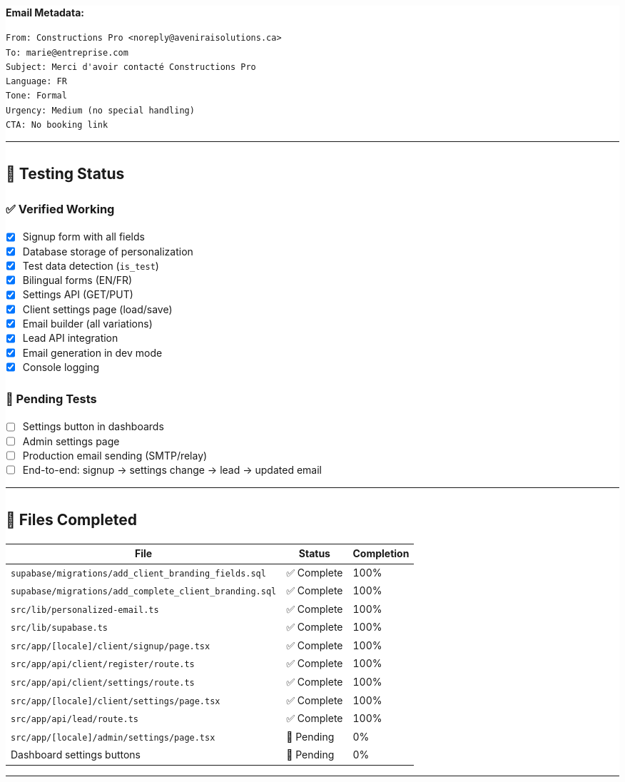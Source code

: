 **Email Metadata:**
```
From: Constructions Pro <noreply@aveniraisolutions.ca>
To: marie@entreprise.com
Subject: Merci d'avoir contacté Constructions Pro
Language: FR
Tone: Formal
Urgency: Medium (no special handling)
CTA: No booking link
```

---

## 🧪 Testing Status

### **✅ Verified Working**

- [x] Signup form with all fields
- [x] Database storage of personalization
- [x] Test data detection (`is_test`)
- [x] Bilingual forms (EN/FR)
- [x] Settings API (GET/PUT)
- [x] Client settings page (load/save)
- [x] Email builder (all variations)
- [x] Lead API integration
- [x] Email generation in dev mode
- [x] Console logging

### **🚧 Pending Tests**

- [ ] Settings button in dashboards
- [ ] Admin settings page
- [ ] Production email sending (SMTP/relay)
- [ ] End-to-end: signup → settings change → lead → updated email

---

## 📁 Files Completed

| File | Status | Completion |
|------|--------|------------|
| `supabase/migrations/add_client_branding_fields.sql` | ✅ Complete | 100% |
| `supabase/migrations/add_complete_client_branding.sql` | ✅ Complete | 100% |
| `src/lib/personalized-email.ts` | ✅ Complete | 100% |
| `src/lib/supabase.ts` | ✅ Complete | 100% |
| `src/app/[locale]/client/signup/page.tsx` | ✅ Complete | 100% |
| `src/app/api/client/register/route.ts` | ✅ Complete | 100% |
| `src/app/api/client/settings/route.ts` | ✅ Complete | 100% |
| `src/app/[locale]/client/settings/page.tsx` | ✅ Complete | 100% |
| `src/app/api/lead/route.ts` | ✅ Complete | 100% |
| `src/app/[locale]/admin/settings/page.tsx` | 🚧 Pending | 0% |
| Dashboard settings buttons | 🚧 Pending | 0% |

---